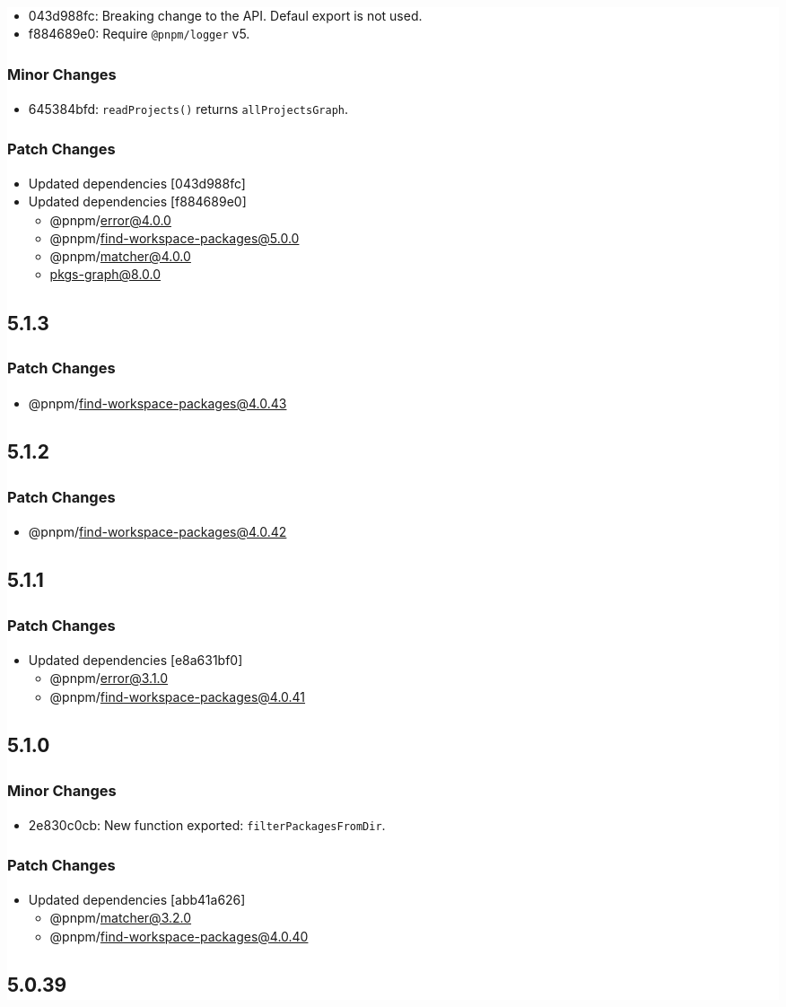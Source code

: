 - 043d988fc: Breaking change to the API. Defaul export is not used.
- f884689e0: Require `@pnpm/logger` v5.

### Minor Changes

- 645384bfd: `readProjects()` returns `allProjectsGraph`.

### Patch Changes

- Updated dependencies [043d988fc]
- Updated dependencies [f884689e0]
  - @pnpm/error@4.0.0
  - @pnpm/find-workspace-packages@5.0.0
  - @pnpm/matcher@4.0.0
  - pkgs-graph@8.0.0

## 5.1.3

### Patch Changes

- @pnpm/find-workspace-packages@4.0.43

## 5.1.2

### Patch Changes

- @pnpm/find-workspace-packages@4.0.42

## 5.1.1

### Patch Changes

- Updated dependencies [e8a631bf0]
  - @pnpm/error@3.1.0
  - @pnpm/find-workspace-packages@4.0.41

## 5.1.0

### Minor Changes

- 2e830c0cb: New function exported: `filterPackagesFromDir`.

### Patch Changes

- Updated dependencies [abb41a626]
  - @pnpm/matcher@3.2.0
  - @pnpm/find-workspace-packages@4.0.40

## 5.0.39

